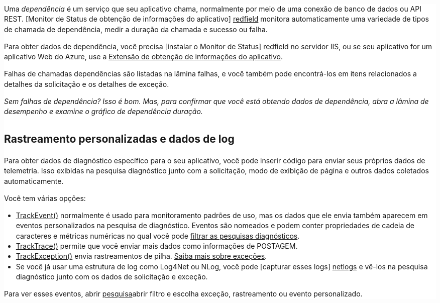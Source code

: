Uma *dependência* é um serviço que seu aplicativo chama, normalmente por meio de uma conexão de banco de dados ou API REST. [Monitor de Status de obtenção de informações do aplicativo] [ redfield] monitora automaticamente uma variedade de tipos de chamada de dependência, medir a duração da chamada e sucesso ou falha. 

Para obter dados de dependência, você precisa [instalar o Monitor de Status] [ redfield] no servidor IIS, ou se seu aplicativo for um aplicativo Web do Azure, use a [Extensão de obtenção de informações do aplicativo](app-insights-azure-web-apps.md). 

Falhas de chamadas dependências são listadas na lâmina falhas, e você também pode encontrá-los em itens relacionados a detalhes da solicitação e os detalhes de exceção.

*Sem falhas de dependência? Isso é bom. Mas, para confirmar que você está obtendo dados de dependência, abra a lâmina de desempenho e examine o gráfico de dependência duração.*

 

## <a name="custom-tracing-and-log-data"></a>Rastreamento personalizadas e dados de log

Para obter dados de diagnóstico específico para o seu aplicativo, você pode inserir código para enviar seus próprios dados de telemetria. Isso exibidas na pesquisa diagnóstico junto com a solicitação, modo de exibição de página e outros dados coletados automaticamente. 

Você tem várias opções:

* [TrackEvent()](app-insights-api-custom-events-metrics.md#track-event) normalmente é usado para monitoramento padrões de uso, mas os dados que ele envia também aparecem em eventos personalizados na pesquisa de diagnóstico. Eventos são nomeados e podem conter propriedades de cadeia de caracteres e métricas numéricas no qual você pode [filtrar as pesquisas diagnósticos][diagnostic].
* [TrackTrace()](app-insights-api-custom-events-metrics.md#track-trace) permite que você enviar mais dados como informações de POSTAGEM.
* [TrackException()](#exceptions) envia rastreamentos de pilha. [Saiba mais sobre exceções](#exceptions).
* Se você já usar uma estrutura de log como Log4Net ou NLog, você pode [capturar esses logs] [ netlogs] e vê-los na pesquisa diagnóstico junto com os dados de solicitação e exceção.

Para ver esses eventos, abrir [pesquisa][diagnostic]abrir filtro e escolha exceção, rastreamento ou evento personalizado.



[api]: app-insights-api-custom-events-metrics.md
[client]: app-insights-javascript.md
[diagnostic]: app-insights-diagnostic-search.md
[greenbrown]: app-insights-asp-net.md
[netlogs]: app-insights-asp-net-trace-logs.md
[redfield]: app-insights-monitor-performance-live-website-now.md
[start]: app-insights-overview.md